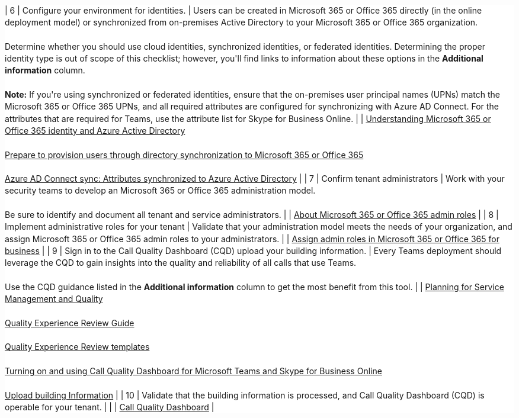 | 6  | Configure your environment for identities. | Users can be created in Microsoft 365 or Office 365 directly (in the online deployment model) or synchronized from on-premises Active Directory to your Microsoft 365 or Office 365 organization. <br/><br/>Determine whether you should use cloud identities, synchronized identities, or federated identities. Determining the proper identity type is out of scope of this checklist; however, you'll find links to information about these options in the **Additional information** column. <br/><br/>**Note:** If you're using synchronized or federated identities, ensure that the on-premises user principal names (UPNs) match the Microsoft 365 or Office 365 UPNs, and all required attributes are configured for synchronizing with Azure AD Connect. For the attributes that are required for Teams, use the attribute list for Skype for Business Online. | | [Understanding Microsoft 365 or Office 365 identity and Azure Active Directory](https://support.office.com/article/Understanding-Office-365-identity-and-Azure-Active-Directory-06a189e7-5ec6-4af2-94bf-a22ea225a7a9) <br/><br/>[Prepare to provision users through directory synchronization to Microsoft 365 or Office 365](https://support.office.com/article/Prepare-to-provision-users-through-directory-synchronization-to-Office-365-01920974-9e6f-4331-a370-13aea4e82b3e) <br/><br/>[Azure AD Connect sync: Attributes synchronized to Azure Active Directory](https://docs.microsoft.com/azure/active-directory/connect/active-directory-aadconnectsync-attributes-synchronized) |
| 7  | Confirm tenant administrators | Work with your security teams to develop an Microsoft 365 or Office 365 administration model. <br/><br/>Be sure to identify and document all tenant and service administrators. | | [About Microsoft 365 or Office 365 admin roles](https://support.office.com/article/About-Office-365-admin-roles-da585eea-f576-4f55-a1e0-87090b6aaa9d) |
| 8  | Implement administrative roles for your tenant | Validate that your administration model meets the needs of your organization, and assign Microsoft 365 or Office 365 admin roles to your administrators. | | [Assign admin roles in Microsoft 365 or Office 365 for business](https://support.office.com/article/Assign-admin-roles-in-Office-365-for-business-eac4d046-1afd-4f1a-85fc-8219c79e1504) |
| 9  | Sign in to the Call Quality Dashboard (CQD) upload your building information. | Every Teams deployment should leverage the CQD to gain insights into the quality and reliability of all calls that use Teams. <br><br>Use the CQD guidance listed in the **Additional information** column to get the most benefit from this tool. | | [Planning for Service Management and Quality](https://docs.microsoft.com/MicrosoftTeams/prepare-network) <br/><br/>[Quality Experience Review Guide](https://aka.ms/qerguide) <br/><br/>[Quality Experience Review templates](https://aka.ms/qertemplates) <br/><br/>[Turning on and using Call Quality Dashboard for Microsoft Teams and Skype for Business Online](https://support.office.com/article/Turning-on-and-using-Call-Quality-Dashboard-for-Microsoft-Teams-and-Skype-for-Business-Online-553fa13c-92d2-4d5c-a3d5-41a073cb047c)<br><br>[Upload building Information](https://docs.microsoft.com/SkypeForBusiness/using-call-quality-in-your-organization/turning-on-and-using-call-quality-dashboard?#upload-building-information) |
| 10  | Validate that the building information is processed, and Call Quality Dashboard (CQD) is operable for your tenant. | | | [Call Quality Dashboard](https://cqd.teams.microsoft.com) |

